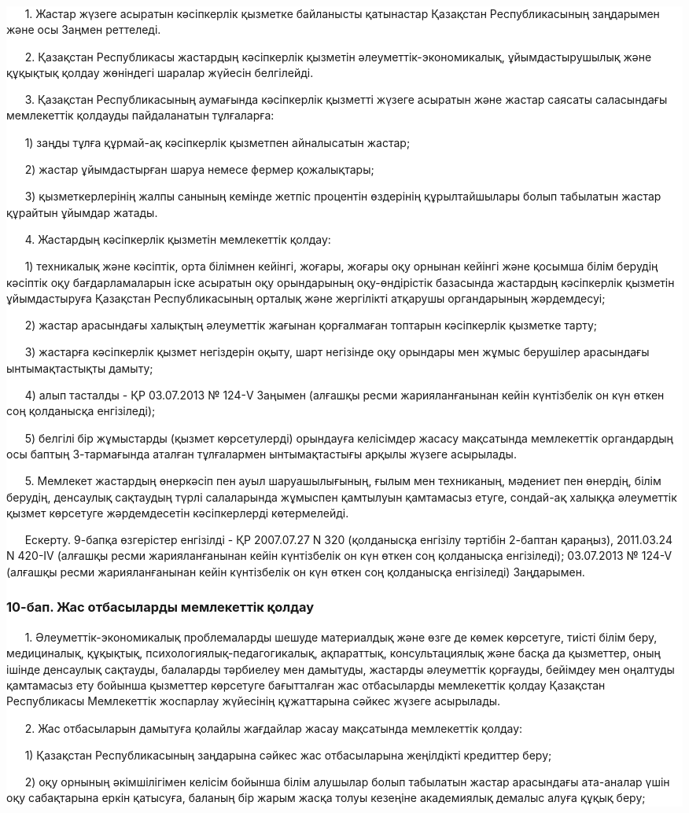       1. Жастар жүзеге асыратын кәсіпкерлік қызметке байланысты қатынастар Қазақстан Республикасының заңдарымен және осы Заңмен реттеледi.

      2. Қазақстан Республикасы жастардың кәсiпкерлiк қызметiн әлеуметтік-экономикалық, ұйымдастырушылық және құқықтық қолдау жөнiндегі шаралар жүйесiн белгілейдi.

      3. Қазақстан Республикасының аумағында кәсiпкерлiк қызметтi жүзеге асыратын және жастар саясаты саласындағы мемлекеттiк қолдауды пайдаланатын тұлғаларға:

      1) заңды тұлға құрмай-ақ кәсіпкерлiк қызметпен айналысатын жастар;

      2) жастар ұйымдастырған шаруа немесе фермер қожалықтары;

      3) қызметкерлерінің жалпы санының кемiнде жетпiс процентін өздерiнің құрылтайшылары болып табылатын жастар құрайтын ұйымдар жатады.

      4. Жастардың кәсiпкерлік қызметін мемлекеттiк қолдау:

      1) техникалық және кәсіптік, орта білімнен кейінгі, жоғары, жоғары оқу орнынан кейінгі және қосымша білім берудің кәсіптік оқу бағдарламаларын iске асыратын оқу орындарының оқу-өндiрiстік базасында жастардың кәсiпкерлiк қызметiн ұйымдастыруға Қазақстан Республикасының орталық және жергiлiктi атқарушы органдарының жәрдемдесуi;

      2) жастар арасындағы халықтың әлеуметтiк жағынан қорғалмаған топтарын кәсiпкерлік қызметке тарту;

      3) жастарға кәсiпкерлiк қызмет негiздерiн оқыту, шарт негiзiнде оқу орындары мен жұмыс берушiлер арасындағы ынтымақтастықты дамыту;

      4) алып тасталды - ҚР 03.07.2013 № 124-V Заңымен (алғашқы ресми жарияланғанынан кейін күнтізбелік он күн өткен соң қолданысқа енгізіледі);

      5) белгілi бiр жұмыстарды (қызмет көрсетулердi) орындауға келiсiмдер жасасу мақсатында мемлекеттiк органдардың осы баптың 3-тармағында аталған тұлғалармен ынтымақтастығы арқылы жүзеге асырылады.

      5. Мемлекет жастардың өнеркәсiп пен ауыл шаруашылығының, ғылым мен техниканың, мәдениет пен өнердiң, бiлiм берудiң, денсаулық сақтаудың түрлi салаларында жұмыспен қамтылуын қамтамасыз етуге, сондай-ақ халыққа әлеуметтiк қызмет көрсетуге жәрдемдесетiн кәсiпкерлердi көтермелейдi.

      Ескерту. 9-бапқа өзгерістер енгізілді - ҚР 2007.07.27 N 320 (қолданысқа енгізілу тәртібін 2-баптан қараңыз), 2011.03.24 N 420-IV (алғашқы ресми жарияланғанынан кейін күнтізбелік он күн өткен соң қолданысқа енгізіледі); 03.07.2013 № 124-V (алғашқы ресми жарияланғанынан кейін күнтізбелік он күн өткен соң қолданысқа енгізіледі) Заңдарымен.

### 10-бап. Жас отбасыларды мемлекеттiк қолдау

      1. Әлеуметтік-экономикалық проблемаларды шешуде материалдық және өзге де көмек көрсетуге, тиісті білім беру, медициналық, құқықтық, психологиялық-педагогикалық, ақпараттық, консультациялық және басқа да қызметтер, оның ішінде денсаулық сақтауды, балаларды тәрбиелеу мен дамытуды, жастарды әлеуметтік қорғауды, бейімдеу мен оңалтуды қамтамасыз ету бойынша қызметтер көрсетуге бағытталған жас отбасыларды мемлекеттік қолдау Қазақстан Республикасы Мемлекеттік жоспарлау жүйесінің құжаттарына сәйкес жүзеге асырылады.

      2. Жас отбасыларын дамытуға қолайлы жағдайлар жасау мақсатында мемлекеттiк қолдау:

      1) Қазақстан Республикасының заңдарына сәйкес жас отбасыларына жеңiлдiктi кредиттер беру;

      2) оқу орнының әкiмшiлігімен келiсiм бойынша білім алушылар болып табылатын жастар арасындағы ата-аналар үшiн оқу сабақтарына еркiн қатысуға, баланың бiр жарым жасқа толуы кезеңiне академиялық демалыс алуға құқық беру;
